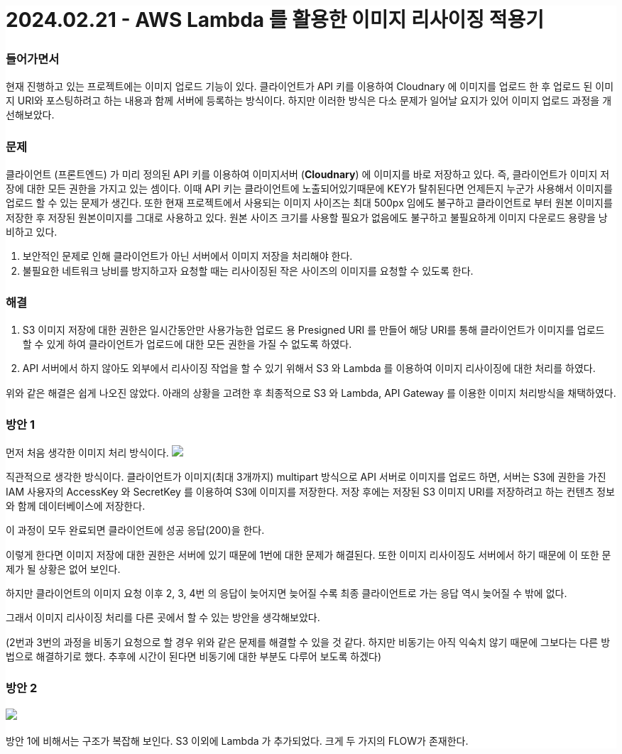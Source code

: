 # 2024.02.21 - AWS Lambda 를 활용한 이미지 리사이징 적용기

### 들어가면서

현재 진행하고 있는 프로젝트에는 이미지 업로드 기능이 있다. 클라이언트가 API 키를 이용하여 Cloudnary 에 이미지를 업로드 한 후 업로드 된 이미지 URI와 포스팅하려고 하는 내용과 함께 서버에 등록하는 방식이다. 하지만 이러한 방식은 다소 문제가 일어날 요지가 있어 이미지 업로드 과정을 개선해보았다.

### 문제

클라이언트 (프론트엔드) 가 미리 정의된 API 키를 이용하여 이미지서버 (**Cloudnary**) 에 이미지를 바로 저장하고 있다. 즉, 클라이언트가 이미지 저장에 대한 모든 권한을 가지고 있는 셈이다. 이때 API 키는 클라이언트에 노출되어있기때문에 KEY가 탈취된다면 언제든지 누군가 사용해서 이미지를 업로드 할 수 있는 문제가 생긴다.
또한 현재 프로젝트에서 사용되는 이미지 사이즈는 최대 500px 임에도 불구하고 클라이언트로 부터 원본 이미지를 저장한 후 저장된 원본이미지를 그대로 사용하고 있다. 원본 사이즈 크기를 사용할 필요가 없음에도 불구하고 불필요하게 이미지 다운로드 용량을 낭비하고 있다.

1. 보안적인 문제로 인해 클라이언트가 아닌 서버에서 이미지 저장을 처리해야 한다.
2. 불필요한 네트워크 낭비를 방지하고자 요청할 때는 리사이징된 작은 사이즈의 이미지를 요청할 수 있도록 한다.

### 해결

1. S3 이미지 저장에 대한 권한은 일시간동안만 사용가능한 업로드 용 Presigned URI 를 만들어 해당 URI를 통해 클라이언트가 이미지를 업로드 할 수 있게 하여 클라이언트가 업로드에 대한 모든 권한을 가질 수 없도록 하였다.

2. API 서버에서 하지 않아도 외부에서 리사이징 작업을 할 수 있기 위해서 S3 와 Lambda 를 이용하여 이미지 리사이징에 대한 처리를 하였다.

위와 같은 해결은 쉽게 나오진 않았다. 아래의 상황을 고려한 후 최종적으로 S3 와 Lambda, API Gateway 를 이용한 이미지 처리방식을 채택하였다.

### 방안 1
먼저 처음 생각한 이미지 처리 방식이다.
![](https://velog.velcdn.com/images/kmss6905/post/39d255a6-d037-4aa2-840b-440147e60296/image.png)

직관적으로 생각한 방식이다.
클라이언트가 이미지(최대 3개까지) multipart 방식으로 API 서버로 이미지를 업로드 하면, 서버는 S3에 권한을 가진 IAM 사용자의 AccessKey 와 SecretKey 를 이용하여 S3에 이미지를 저장한다.
저장 후에는 저장된 S3 이미지 URI를 저장하려고 하는 컨텐츠 정보와 함께 데이터베이스에 저장한다.

이 과정이 모두 완료되면 클라이언트에 성공 응답(200)을 한다.


이렇게 한다면 이미지 저장에 대한 권한은 서버에 있기 때문에 1번에 대한 문제가 해결된다.
또한 이미지 리사이징도 서버에서 하기 때문에 이 또한 문제가 될 상황은 없어 보인다.

하지만 클라이언트의 이미지 요청 이후 2, 3, 4번 의 응답이 늦어지면 늦어질 수록 최종 클라이언트로 가는 응답 역시 늦어질 수 밖에 없다.

그래서 이미지 리사이징 처리를 다른 곳에서 할 수 있는 방안을 생각해보았다.

(2번과 3번의 과정을 비동기 요청으로 할 경우 위와 같은 문제를 해결할 수 있을 것 같다. 하지만 비동기는 아직 익숙치 않기 때문에 그보다는 다른 방법으로 해결하기로 했다. 추후에 시간이 된다면 비동기에 대한 부분도 다루어 보도록 하겠다)

### 방안 2
![](https://velog.velcdn.com/images/kmss6905/post/4890d484-47ca-491d-9aba-fc86dba254e8/image.png)

방안 1에 비해서는 구조가 복잡해 보인다. S3 이외에 Lambda 가 추가되었다.
크게 두 가지의 FLOW가 존재한다.
